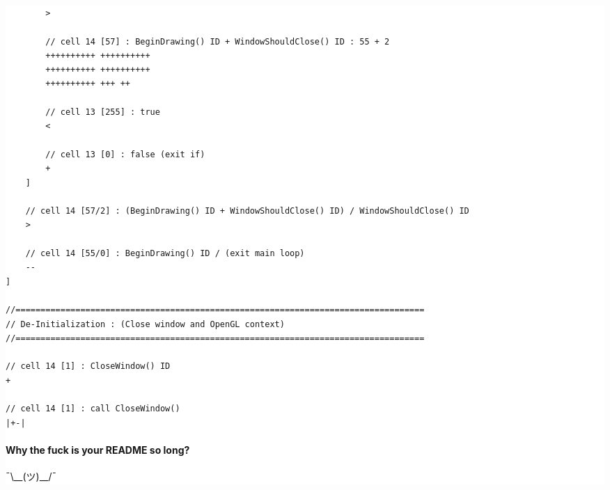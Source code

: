 ```brainfuck
        >

        // cell 14 [57] : BeginDrawing() ID + WindowShouldClose() ID : 55 + 2
        ++++++++++ ++++++++++
        ++++++++++ ++++++++++
        ++++++++++ +++ ++

        // cell 13 [255] : true
        <

        // cell 13 [0] : false (exit if)
        +
    ]

    // cell 14 [57/2] : (BeginDrawing() ID + WindowShouldClose() ID) / WindowShouldClose() ID
    >

    // cell 14 [55/0] : BeginDrawing() ID / (exit main loop)
    --
]

//==================================================================================
// De-Initialization : (Close window and OpenGL context)
//==================================================================================

// cell 14 [1] : CloseWindow() ID
+

// cell 14 [1] : call CloseWindow()
|+-|
```

#### Why the fuck is your README so long?

¯\\_\_(ツ)__/¯